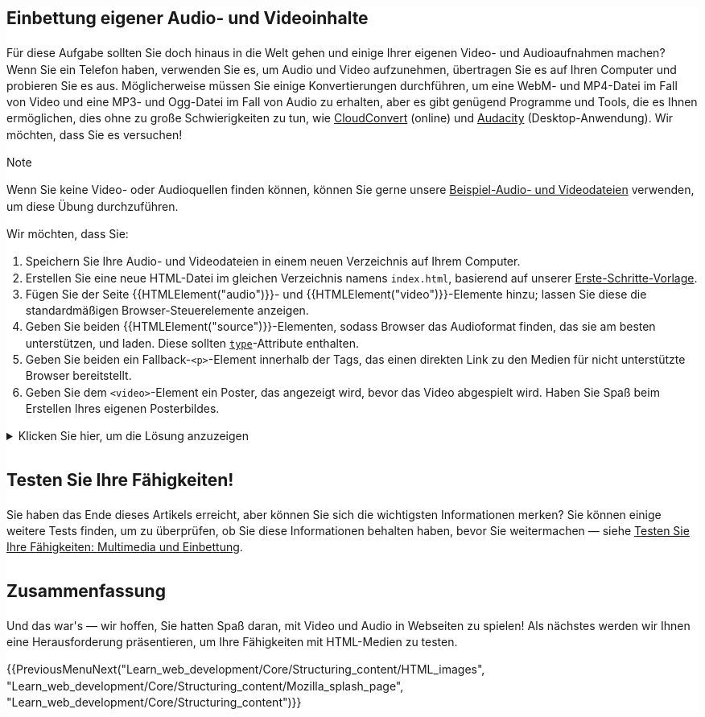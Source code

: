 ## Einbettung eigener Audio- und Videoinhalte

Für diese Aufgabe sollten Sie doch hinaus in die Welt gehen und einige Ihrer eigenen Video- und Audioaufnahmen machen? Wenn Sie ein Telefon haben, verwenden Sie es, um Audio und Video aufzunehmen, übertragen Sie es auf Ihren Computer und probieren Sie es aus. Möglicherweise müssen Sie einige Konvertierungen durchführen, um eine WebM- und MP4-Datei im Fall von Video und eine MP3- und Ogg-Datei im Fall von Audio zu erhalten, aber es gibt genügend Programme und Tools, die es Ihnen ermöglichen, dies ohne zu große Schwierigkeiten zu tun, wie [CloudConvert](https://cloudconvert.com/mp4-converter) (online) und [Audacity](https://sourceforge.net/projects/audacity/) (Desktop-Anwendung). Wir möchten, dass Sie es versuchen!

> [!NOTE]
> Wenn Sie keine Video- oder Audioquellen finden können, können Sie gerne unsere [Beispiel-Audio- und Videodateien](https://github.com/mdn/learning-area/tree/main/html/multimedia-and-embedding/video-and-audio-content) verwenden, um diese Übung durchzuführen.

Wir möchten, dass Sie:

1. Speichern Sie Ihre Audio- und Videodateien in einem neuen Verzeichnis auf Ihrem Computer.
2. Erstellen Sie eine neue HTML-Datei im gleichen Verzeichnis namens `index.html`, basierend auf unserer [Erste-Schritte-Vorlage](https://github.com/mdn/learning-area/blob/main/html/introduction-to-html/getting-started/index.html).
3. Fügen Sie der Seite {{HTMLElement("audio")}}- und {{HTMLElement("video")}}-Elemente hinzu; lassen Sie diese die standardmäßigen Browser-Steuerelemente anzeigen.
4. Geben Sie beiden {{HTMLElement("source")}}-Elementen, sodass Browser das Audioformat finden, das sie am besten unterstützen, und laden. Diese sollten [`type`](/de/docs/Web/HTML/Reference/Elements/source#type)-Attribute enthalten.
5. Geben Sie beiden ein Fallback-`<p>`-Element innerhalb der Tags, das einen direkten Link zu den Medien für nicht unterstützte Browser bereitstellt.
6. Geben Sie dem `<video>`-Element ein Poster, das angezeigt wird, bevor das Video abgespielt wird. Haben Sie Spaß beim Erstellen Ihres eigenen Posterbildes.

<details><summary>Klicken Sie hier, um die Lösung anzuzeigen</summary></details>

## Testen Sie Ihre Fähigkeiten!

Sie haben das Ende dieses Artikels erreicht, aber können Sie sich die wichtigsten Informationen merken? Sie können einige weitere Tests finden, um zu überprüfen, ob Sie diese Informationen behalten haben, bevor Sie weitermachen — siehe [Testen Sie Ihre Fähigkeiten: Multimedia und Einbettung](/de/docs/Learn_web_development/Core/Structuring_content/Test_your_skills/Multimedia_and_embedding).

## Zusammenfassung

Und das war's — wir hoffen, Sie hatten Spaß daran, mit Video und Audio in Webseiten zu spielen! Als nächstes werden wir Ihnen eine Herausforderung präsentieren, um Ihre Fähigkeiten mit HTML-Medien zu testen.

{{PreviousMenuNext("Learn_web_development/Core/Structuring_content/HTML_images", "Learn_web_development/Core/Structuring_content/Mozilla_splash_page", "Learn_web_development/Core/Structuring_content")}}
